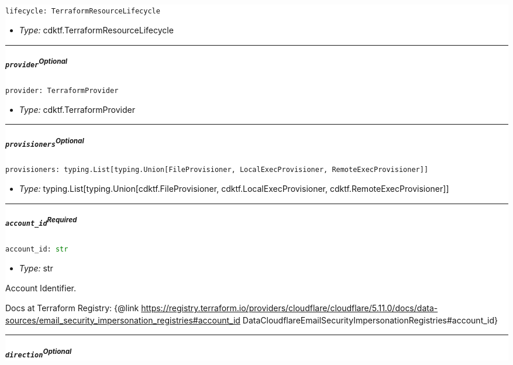 ```python
lifecycle: TerraformResourceLifecycle
```

- *Type:* cdktf.TerraformResourceLifecycle

---

##### `provider`<sup>Optional</sup> <a name="provider" id="@cdktf/provider-cloudflare.dataCloudflareEmailSecurityImpersonationRegistries.DataCloudflareEmailSecurityImpersonationRegistriesConfig.property.provider"></a>

```python
provider: TerraformProvider
```

- *Type:* cdktf.TerraformProvider

---

##### `provisioners`<sup>Optional</sup> <a name="provisioners" id="@cdktf/provider-cloudflare.dataCloudflareEmailSecurityImpersonationRegistries.DataCloudflareEmailSecurityImpersonationRegistriesConfig.property.provisioners"></a>

```python
provisioners: typing.List[typing.Union[FileProvisioner, LocalExecProvisioner, RemoteExecProvisioner]]
```

- *Type:* typing.List[typing.Union[cdktf.FileProvisioner, cdktf.LocalExecProvisioner, cdktf.RemoteExecProvisioner]]

---

##### `account_id`<sup>Required</sup> <a name="account_id" id="@cdktf/provider-cloudflare.dataCloudflareEmailSecurityImpersonationRegistries.DataCloudflareEmailSecurityImpersonationRegistriesConfig.property.accountId"></a>

```python
account_id: str
```

- *Type:* str

Account Identifier.

Docs at Terraform Registry: {@link https://registry.terraform.io/providers/cloudflare/cloudflare/5.11.0/docs/data-sources/email_security_impersonation_registries#account_id DataCloudflareEmailSecurityImpersonationRegistries#account_id}

---

##### `direction`<sup>Optional</sup> <a name="direction" id="@cdktf/provider-cloudflare.dataCloudflareEmailSecurityImpersonationRegistries.DataCloudflareEmailSecurityImpersonationRegistriesConfig.property.direction"></a>
